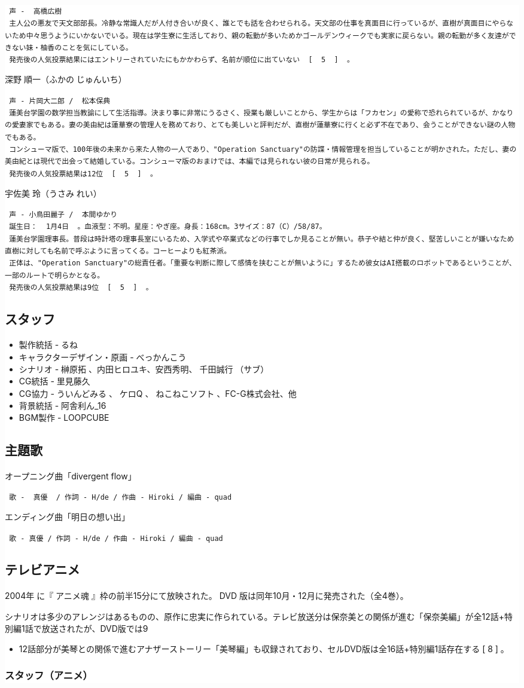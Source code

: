      声 -  高橋広樹 
     主人公の悪友で天文部部長。冷静な常識人だが人付き合いが良く、誰とでも話を合わせられる。天文部の仕事を真面目に行っているが、直樹が真面目にやらないため中々思うようにいかないでいる。現在は学生寮に生活しており、親の転勤が多いためかゴールデンウィークでも実家に戻らない。親の転勤が多く友達ができない妹・柚香のことを気にしている。 
     発売後の人気投票結果にはエントリーされていたにもかかわらず、名前が順位に出ていない  [  5  ]  。 
深野 順一（ふかの じゅんいち）

     声 - 片岡大二郎 /  松本保典 
     蓮美台学園の数学担当教諭にして生活指導。決まり事に非常にうるさく、授業も厳しいことから、学生からは「フカセン」の愛称で恐れられているが、かなりの愛妻家でもある。妻の美由紀は蓮華寮の管理人を務めており、とても美しいと評判だが、直樹が蓮華寮に行くと必ず不在であり、会うことができない謎の人物でもある。 
     コンシューマ版で、100年後の未来から来た人物の一人であり、"Operation Sanctuary"の防諜・情報管理を担当していることが明かされた。ただし、妻の美由紀とは現代で出会って結婚している。コンシューマ版のおまけでは、本編では見られない彼の日常が見られる。 
     発売後の人気投票結果は12位  [  5  ]  。 
宇佐美 玲（うさみ れい）

     声 - 小鳥田麗子 /  本間ゆかり 
     誕生日：  1月4日  。血液型：不明。星座：やぎ座。身長：168cm。3サイズ：87（C）/58/87。 
     蓮美台学園理事長。普段は時計塔の理事長室にいるため、入学式や卒業式などの行事でしか見ることが無い。恭子や結と仲が良く、堅苦しいことが嫌いなため直樹に対しても名前で呼ぶように言ってくる。コーヒーよりも紅茶派。 
     正体は、"Operation Sanctuary"の総責任者。「重要な判断に際して感情を挟むことが無いように」するため彼女はAI搭載のロボットであるということが、一部のルートで明らかとなる。 
     発売後の人気投票結果は9位  [  5  ]  。 

##  スタッフ



  * 製作統括 - るね 
  * キャラクターデザイン・原画 -  べっかんこう 
  * シナリオ -  榊原拓  、内田ヒロユキ、安西秀明、  千田誠行  （サブ） 
  * CG統括 - 里見藤久 
  * CG協力 -  ういんどみる  、  ケロQ  、  ねこねこソフト  、FC-G株式会社、他 
  * 背景統括 - 阿舎利ん_16 
  * BGM製作 -  LOOPCUBE 

##  主題歌



オープニング曲「divergent flow」

     歌 -  真優  / 作詞 - H/de / 作曲 - Hiroki / 編曲 - quad 
エンディング曲「明日の想い出」

     歌 - 真優 / 作詞 - H/de / 作曲 - Hiroki / 編曲 - quad 

##  テレビアニメ



2004年  に『  アニメ魂  』枠の前半15分にて放映された。  DVD  版は同年10月・12月に発売された（全4巻）。

シナリオは多少のアレンジはあるものの、原作に忠実に作られている。テレビ放送分は保奈美との関係が進む「保奈美編」が全12話+特別編1話で放送されたが、DVD版では9
- 12話部分が美琴との関係で進むアナザーストーリー「美琴編」も収録されており、セルDVD版は全16話+特別編1話存在する  [  8  ]  。

###  スタッフ（アニメ）


